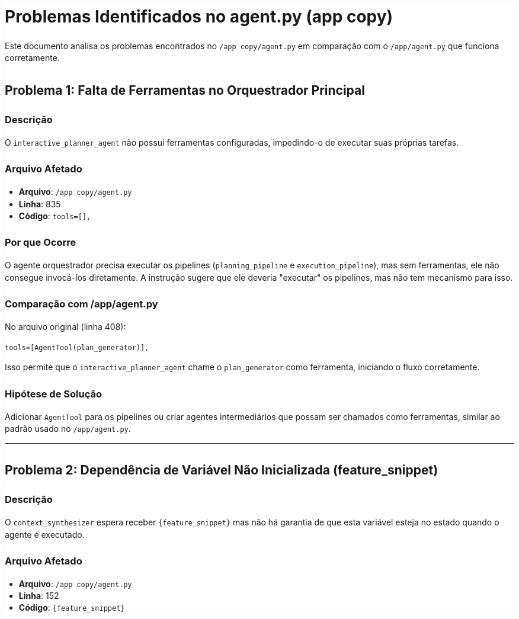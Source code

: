 # Problemas Identificados no agent.py (app copy)

Este documento analisa os problemas encontrados no `/app copy/agent.py` em comparação com o `/app/agent.py` que funciona corretamente.

## Problema 1: Falta de Ferramentas no Orquestrador Principal

### Descrição
O `interactive_planner_agent` não possui ferramentas configuradas, impedindo-o de executar suas próprias tarefas.

### Arquivo Afetado
- **Arquivo**: `/app copy/agent.py`
- **Linha**: 835
- **Código**: `tools=[],`

### Por que Ocorre
O agente orquestrador precisa executar os pipelines (`planning_pipeline` e `execution_pipeline`), mas sem ferramentas, ele não consegue invocá-los diretamente. A instrução sugere que ele deveria "executar" os pipelines, mas não tem mecanismo para isso.

### Comparação com /app/agent.py
No arquivo original (linha 408):
```python
tools=[AgentTool(plan_generator)],
```
Isso permite que o `interactive_planner_agent` chame o `plan_generator` como ferramenta, iniciando o fluxo corretamente.

### Hipótese de Solução
Adicionar `AgentTool` para os pipelines ou criar agentes intermediários que possam ser chamados como ferramentas, similar ao padrão usado no `/app/agent.py`.

---

## Problema 2: Dependência de Variável Não Inicializada (feature_snippet)

### Descrição
O `context_synthesizer` espera receber `{feature_snippet}` mas não há garantia de que esta variável esteja no estado quando o agente é executado.

### Arquivo Afetado
- **Arquivo**: `/app copy/agent.py`
- **Linha**: 152
- **Código**: `{feature_snippet}`
